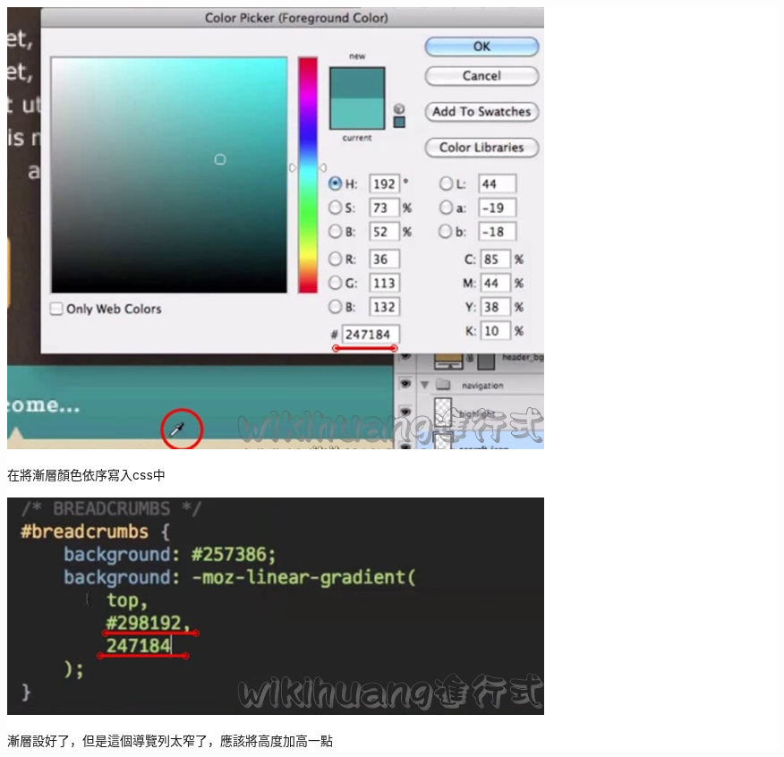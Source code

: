 <img src="/images/coding-note/html/psd-to-html/05b_buildCss_banner_section/05b_buildCss_banner_section-0.16.02.20.jpg" alt="/images/coding-note/html/psd-to-html/05b_buildCss_banner_section/05b_buildCss_banner_section-0.16.02.20.jpg"/>




<p>在將漸層顏色依序寫入css中</p>
<img src="/images/coding-note/html/psd-to-html/05b_buildCss_banner_section/05b_buildCss_banner_section-0.16.10.00.jpg" alt="/images/coding-note/html/psd-to-html/05b_buildCss_banner_section/05b_buildCss_banner_section-0.16.10.00.jpg"/>




<p>漸層設好了，但是這個導覽列太窄了，應該將高度加高一點</p>